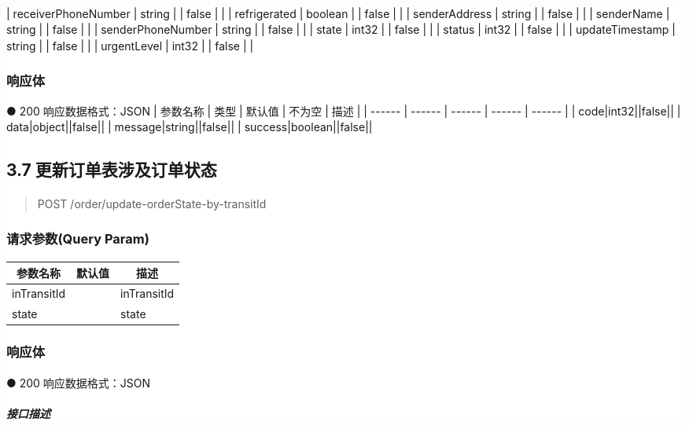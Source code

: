 | receiverPhoneNumber | string  |     | false |     |
| refrigerated        | boolean |     | false |     |
| senderAddress       | string  |     | false |     |
| senderName          | string  |     | false |     |
| senderPhoneNumber   | string  |     | false |     |
| state               | int32   |     | false |     |
| status              | int32   |     | false |     |
| updateTimestamp     | string  |     | false |     |
| urgentLevel         | int32   |     | false |     |

### 响应体

● 200 响应数据格式：JSON
| 参数名称 | 类型 | 默认值 | 不为空 | 描述 |
| ------ | ------ | ------ | ------ | ------ |
| code|int32||false||
| data|object||false||
| message|string||false||
| success|boolean||false||



## 3.7    更新订单表涉及订单状态

> POST  /order/update-orderState-by-transitId

### 请求参数(Query Param)

| 参数名称        | 默认值 | 描述          |
| ----------- | --- | ----------- |
| inTransitId |     | inTransitId |
| state       |     | state       |

### 响应体

● 200 响应数据格式：JSON

##### 接口描述

> 
